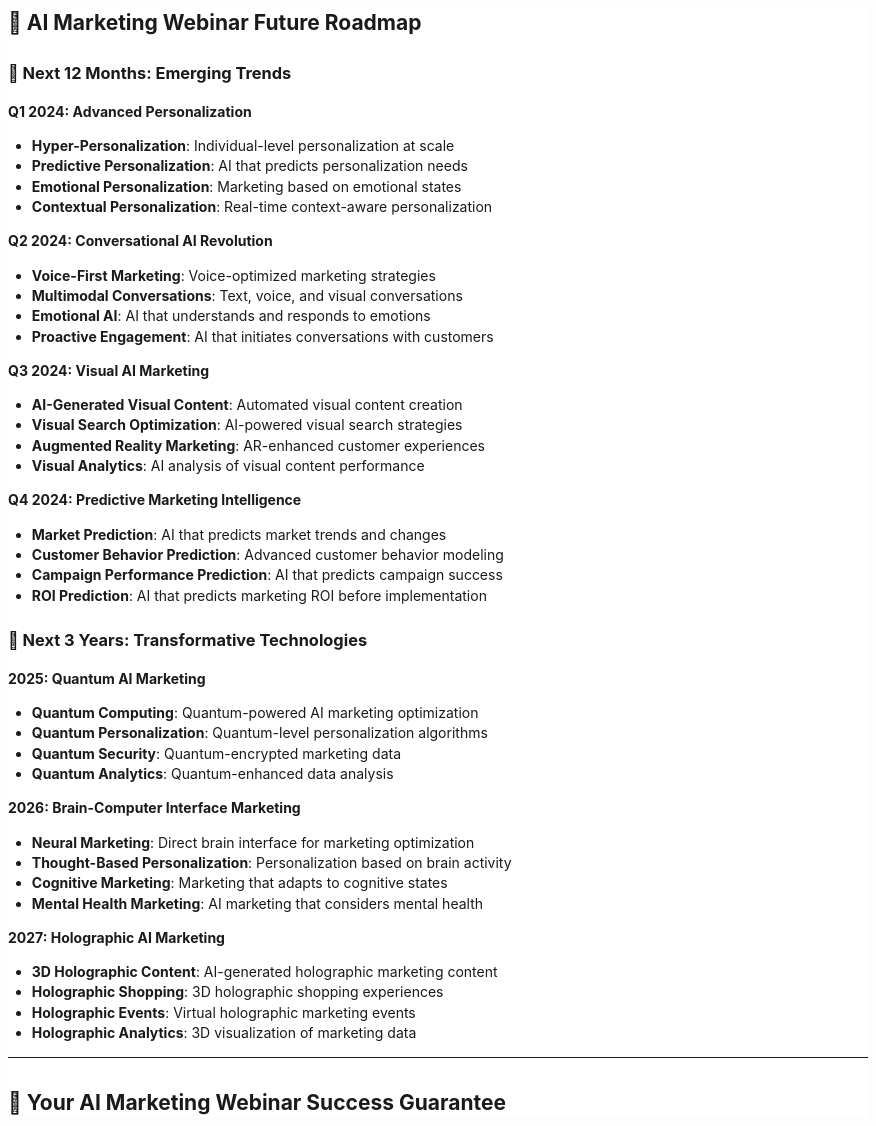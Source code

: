 ## 🎯 AI Marketing Webinar Future Roadmap


### **🔮 Next 12 Months: Emerging Trends**
**Q1 2024: Advanced Personalization**
- **Hyper-Personalization**: Individual-level personalization at scale
- **Predictive Personalization**: AI that predicts personalization needs
- **Emotional Personalization**: Marketing based on emotional states
- **Contextual Personalization**: Real-time context-aware personalization

**Q2 2024: Conversational AI Revolution**
- **Voice-First Marketing**: Voice-optimized marketing strategies
- **Multimodal Conversations**: Text, voice, and visual conversations
- **Emotional AI**: AI that understands and responds to emotions
- **Proactive Engagement**: AI that initiates conversations with customers

**Q3 2024: Visual AI Marketing**
- **AI-Generated Visual Content**: Automated visual content creation
- **Visual Search Optimization**: AI-powered visual search strategies
- **Augmented Reality Marketing**: AR-enhanced customer experiences
- **Visual Analytics**: AI analysis of visual content performance

**Q4 2024: Predictive Marketing Intelligence**
- **Market Prediction**: AI that predicts market trends and changes
- **Customer Behavior Prediction**: Advanced customer behavior modeling
- **Campaign Performance Prediction**: AI that predicts campaign success
- **ROI Prediction**: AI that predicts marketing ROI before implementation


### **🌟 Next 3 Years: Transformative Technologies**
**2025: Quantum AI Marketing**
- **Quantum Computing**: Quantum-powered AI marketing optimization
- **Quantum Personalization**: Quantum-level personalization algorithms
- **Quantum Security**: Quantum-encrypted marketing data
- **Quantum Analytics**: Quantum-enhanced data analysis

**2026: Brain-Computer Interface Marketing**
- **Neural Marketing**: Direct brain interface for marketing optimization
- **Thought-Based Personalization**: Personalization based on brain activity
- **Cognitive Marketing**: Marketing that adapts to cognitive states
- **Mental Health Marketing**: AI marketing that considers mental health

**2027: Holographic AI Marketing**
- **3D Holographic Content**: AI-generated holographic marketing content
- **Holographic Shopping**: 3D holographic shopping experiences
- **Holographic Events**: Virtual holographic marketing events
- **Holographic Analytics**: 3D visualization of marketing data

---


## 🎉 Your AI Marketing Webinar Success Guarantee
